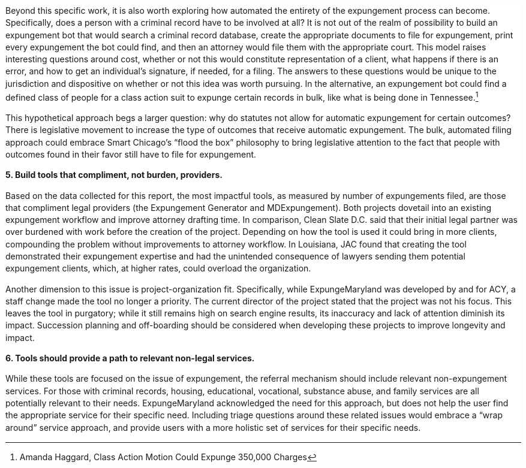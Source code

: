 Beyond this specific work, it is also worth exploring how automated the
entirety of the expungement process can become. Specifically, does a
person with a criminal record have to be involved at all? It is not out
of the realm of possibility to build an expungement bot that would
search a criminal record database, create the appropriate documents to
file for expungement, print every expungement the bot could find, and
then an attorney would file them with the appropriate court. This model
raises interesting questions around cost, whether or not this would
constitute representation of a client, what happens if there is an
error, and how to get an individual’s signature, if needed, for a
filing. The answers to these questions would be unique to the
jurisdiction and dispositive on whether or not this idea was worth
pursuing. In the alternative, an expungement bot could find a defined
class of people for a class action suit to expunge certain records in
bulk, like what is being done in Tennessee.[^28]

This hypothetical approach begs a larger question: why do statutes not
allow for automatic expungement for certain outcomes? There is
legislative movement to increase the type of outcomes that receive
automatic expungement. The bulk, automated filing approach could embrace
Smart Chicago’s “flood the box” philosophy to bring legislative
attention to the fact that people with outcomes found in their favor
still have to file for expungement.

**5. Build tools that compliment, not burden, providers.**

Based on the data collected for this report, the most impactful tools,
as measured by number of expungements filed, are those that compliment
legal providers (the Expungement Generator and MDExpungement). Both
projects dovetail into an existing expungement workflow and improve
attorney drafting time. In comparison, Clean Slate D.C. said that their
initial legal partner was over burdened with work before the creation of
the project. Depending on how the tool is used it could bring in more
clients, compounding the problem without improvements to attorney
workflow. In Louisiana, JAC found that creating the tool demonstrated their expungement expertise and had the unintended consequence of lawyers sending them potential expungement clients, which, at higher rates, could overload the organization.

Another dimension to this issue is project-organization fit.
Specifically, while ExpungeMaryland was developed by and for ACY, a
staff change made the tool no longer a priority. The current director of
the project stated that the project was not his focus. This leaves the
tool in purgatory; while it still remains high on search engine results,
its inaccuracy and lack of attention diminish its impact. Succession
planning and off-boarding should be considered when developing these
projects to improve longevity and impact.

**6. Tools should provide a path to relevant non-legal services.**

While these tools are focused on the issue of expungement, the referral
mechanism should include relevant non-expungement services. For those
with criminal records, housing, educational, vocational, substance
abuse, and family services are all potentially relevant to their needs.
ExpungeMaryland acknowledged the need for this approach, but does not
help the user find the appropriate service for their specific need.
Including triage questions around these related issues would embrace a
“wrap around” service approach, and provide users with a more holistic
set of services for their specific needs.


[^1]: Matthew Friedman, Just Facts: As Many Americans Have Criminal
[^2]: The Sentencing Project, Americans with Criminal Records. Available
[^3]: The Pew Charitable Trusts, Collateral Costs: Incarceration’s
[^4]: John Schmitt and Kris Warner, Ex-offenders and the Labor Market,
[^5]: Center for Community Alternatives, The Use of Criminal History
[^6]: Ibid.
[^7]: Students with Criminal Convictions have limited eligibility for
[^8]: Robert Bram et al, Demographic Patterns of Cumulative Arrest
[^9]: Ibid.
[^10]: Devah Pager, The Mark of a Criminal Record, *American Journal of
[^11]: Information about each application was collected through phone
[^12]: http://www.expunge.io.
[^13]: For a complete timeline of the Expunge.io project, visit
[^14]: http://www.expungemaryland.org
[^15]: The author of this report was the project principal on the
[^16]: Vacatur is when a court vacates a legal proceeding. This is not
[^17]: http://www.jaclouisiana.org/?page\_id=54\#!lea---the-mobile-app/covz
[^18]: https://www.cleanslatedc.com/\#/
[^19]: http://www.mdexpungement.com/
[^20]: Smart Chicago calls this philosophy “flood the box”. The goal of
[^21]: Smart Chicago wrote a book on the CUT Group model that can be
[^22]: Hover text is when a cursor floats over a word and a box with
[^23]: This number encompasses criminal records created since 1992. It
[^24]: Advanced Web Ranking, Google Organic CTR Study, July 2014.
[^25]: Jason Tashea, Cleaning Records by the Thousands, *American Bar
[^26]: In Maryland, each expungeable case is petitioned individually.
[^27]: A larger caveat about analytics generally is that they only track
[^28]: Amanda Haggard, Class Action Motion Could Expunge 350,000 Charges
[^29]: David Segal, Mugged by a Mug Shot Online, the *New York Times*,
[^30]: Jason Tashea, Police Should Weaponize the DMCA, *Medium*, December 11, 2016. Available at https://medium.com/@jtashea/police-should-weaponize-the-dmca-bcdd672b0904#.p01x99fb2.